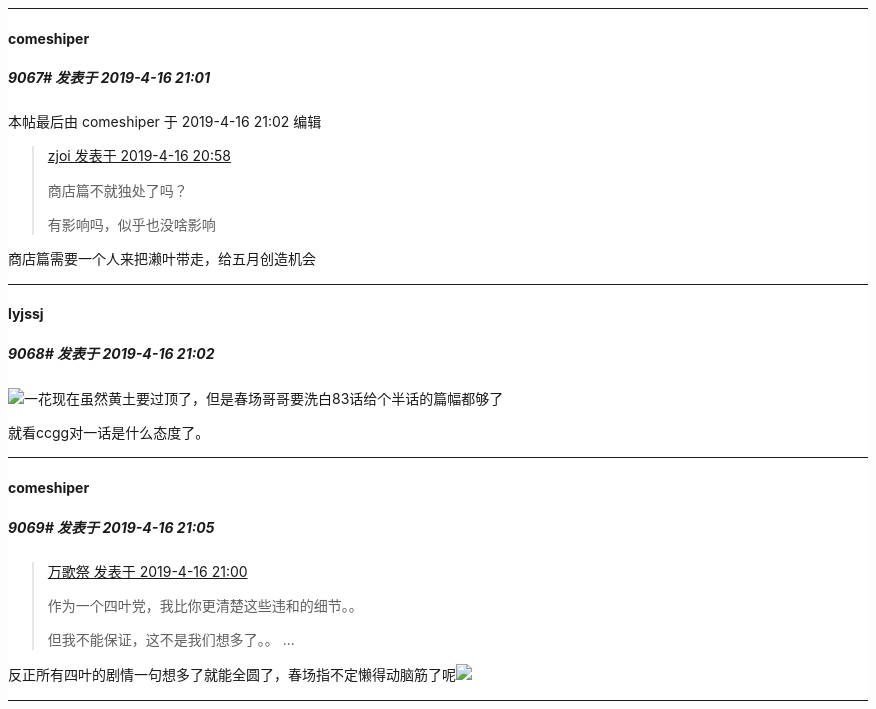 





*****

####  comeshiper  
##### 9067#       发表于 2019-4-16 21:01



 本帖最后由 comeshiper 于 2019-4-16 21:02 编辑 
<blockquote><a href="httphttps://bbs.saraba1st.com/2b/forum.php?mod=redirect&amp;goto=findpost&amp;pid=43329745&amp;ptid=1552818" target="_blank">zjoi 发表于 2019-4-16 20:58</a>

商店篇不就独处了吗？

有影响吗，似乎也没啥影响</blockquote>
商店篇需要一个人来把濑叶带走，给五月创造机会







*****

####  lyjssj  
##### 9068#       发表于 2019-4-16 21:02



<img src="https://static.saraba1st.com/image/smiley/face2017/009.gif" referrerpolicy="no-referrer">一花现在虽然黄土要过顶了，但是春场哥哥要洗白83话给个半话的篇幅都够了

就看ccgg对一话是什么态度了。







*****

####  comeshiper  
##### 9069#       发表于 2019-4-16 21:05



<blockquote><a href="httphttps://bbs.saraba1st.com/2b/forum.php?mod=redirect&amp;goto=findpost&amp;pid=43329770&amp;ptid=1552818" target="_blank">万歌祭 发表于 2019-4-16 21:00</a>

作为一个四叶党，我比你更清楚这些违和的细节。。

但我不能保证，这不是我们想多了。。 ...</blockquote>
反正所有四叶的剧情一句想多了就能全圆了，春场指不定懒得动脑筋了呢<img src="https://static.saraba1st.com/image/smiley/face2017/067.png" referrerpolicy="no-referrer">







*****
